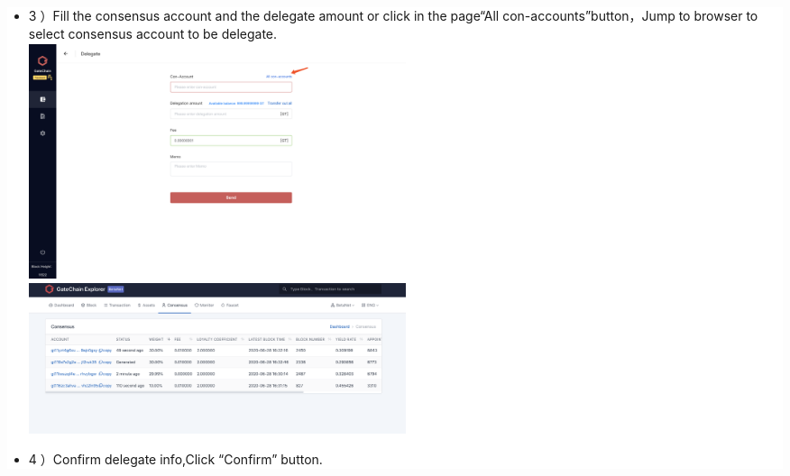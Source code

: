 - 3 ）Fill the consensus account and the delegate amount or click in the page“All con-accounts”button，Jump to browser to select consensus account to be delegate.
<br/><img src="./images/26.png"  height=50% width=50%></br><img src="./images/27.png"  height=50% width=50%></br>

- 4 ）Confirm delegate info,Click “Confirm” button.